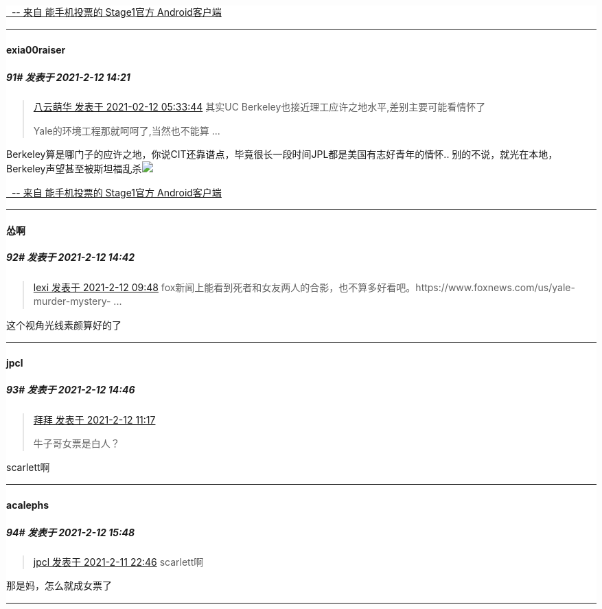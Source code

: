 [  -- 来自 能手机投票的 Stage1官方 Android客户端](https://www.coolapk.com/apk/140634)


-----

####  exia00raiser  
##### 91#       发表于 2021-2-12 14:21


<blockquote><a href="httphttps://bbs.saraba1st.com/2b/forum.php?mod=redirect&amp;goto=findpost&amp;pid=50312802&amp;ptid=1987371" target="_blank">八云萌华 发表于 2021-02-12 05:33:44</a>
其实UC Berkeley也接近理工应许之地水平,差别主要可能看情怀了


Yale的环境工程那就呵呵了,当然也不能算 ...</blockquote>Berkeley算是哪门子的应许之地，你说CIT还靠谱点，毕竟很长一段时间JPL都是美国有志好青年的情怀..
别的不说，就光在本地，Berkeley声望甚至被斯坦福乱杀<img src="https://static.saraba1st.com/image/smiley/face2017/067.png" referrerpolicy="no-referrer">

[  -- 来自 能手机投票的 Stage1官方 Android客户端](https://www.coolapk.com/apk/140634)


-----

####  怂啊  
##### 92#       发表于 2021-2-12 14:42


<blockquote><a href="httphttps://bbs.saraba1st.com/2b/forum.php?mod=redirect&amp;goto=findpost&amp;pid=50313368&amp;ptid=1987371" target="_blank">lexi 发表于 2021-2-12 09:48</a>
fox新闻上能看到死者和女友两人的合影，也不算多好看吧。https://www.foxnews.com/us/yale-murder-mystery- ...</blockquote>
这个视角光线素颜算好的了


-----

####  jpcl  
##### 93#       发表于 2021-2-12 14:46


<blockquote><a href="httphttps://bbs.saraba1st.com/2b/forum.php?mod=redirect&amp;goto=findpost&amp;pid=50313988&amp;ptid=1987371" target="_blank">拜拜 发表于 2021-2-12 11:17</a>

牛子哥女票是白人？</blockquote>
scarlett啊


-----

####  acalephs  
##### 94#       发表于 2021-2-12 15:48


<blockquote><a href="httphttps://bbs.saraba1st.com/2b/forum.php?mod=redirect&amp;goto=findpost&amp;pid=50315758&amp;ptid=1987371" target="_blank">jpcl 发表于 2021-2-11 22:46</a>
scarlett啊</blockquote>
那是妈，怎么就成女票了


-----
